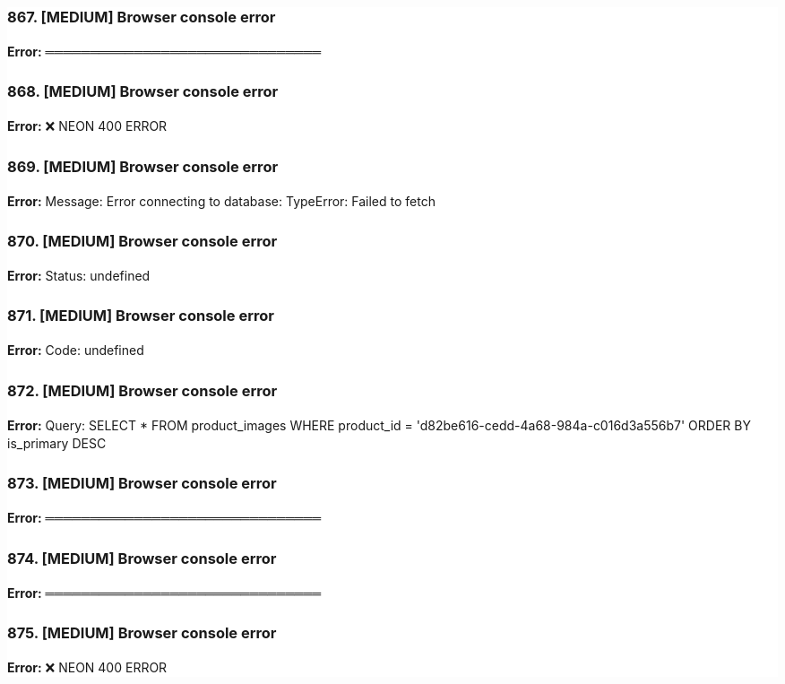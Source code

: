 

### 867. [MEDIUM] Browser console error


**Error:** ═══════════════════════════════



### 868. [MEDIUM] Browser console error


**Error:** ❌ NEON 400 ERROR



### 869. [MEDIUM] Browser console error


**Error:** Message: Error connecting to database: TypeError: Failed to fetch



### 870. [MEDIUM] Browser console error


**Error:** Status: undefined



### 871. [MEDIUM] Browser console error


**Error:** Code: undefined



### 872. [MEDIUM] Browser console error


**Error:** Query: SELECT * FROM product_images WHERE product_id = 'd82be616-cedd-4a68-984a-c016d3a556b7' ORDER BY is_primary DESC



### 873. [MEDIUM] Browser console error


**Error:** ═══════════════════════════════



### 874. [MEDIUM] Browser console error


**Error:** ═══════════════════════════════



### 875. [MEDIUM] Browser console error


**Error:** ❌ NEON 400 ERROR

